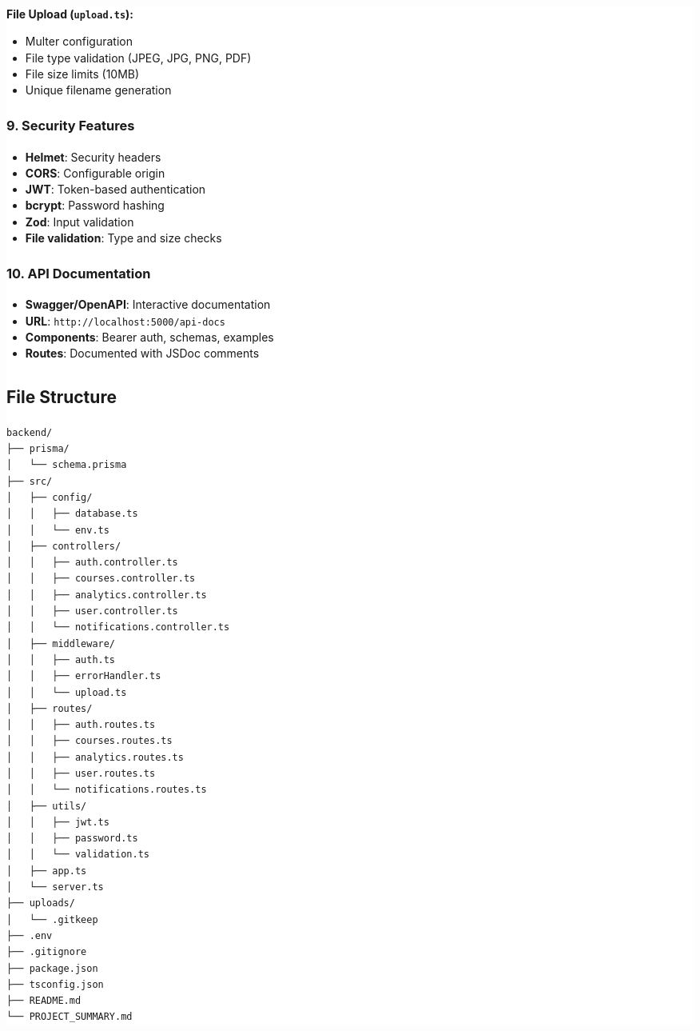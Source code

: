 **File Upload (`upload.ts`):**
- Multer configuration
- File type validation (JPEG, JPG, PNG, PDF)
- File size limits (10MB)
- Unique filename generation

### 9. Security Features

- **Helmet**: Security headers
- **CORS**: Configurable origin
- **JWT**: Token-based authentication
- **bcrypt**: Password hashing
- **Zod**: Input validation
- **File validation**: Type and size checks

### 10. API Documentation

- **Swagger/OpenAPI**: Interactive documentation
- **URL**: `http://localhost:5000/api-docs`
- **Components**: Bearer auth, schemas, examples
- **Routes**: Documented with JSDoc comments

## File Structure

```
backend/
├── prisma/
│   └── schema.prisma
├── src/
│   ├── config/
│   │   ├── database.ts
│   │   └── env.ts
│   ├── controllers/
│   │   ├── auth.controller.ts
│   │   ├── courses.controller.ts
│   │   ├── analytics.controller.ts
│   │   ├── user.controller.ts
│   │   └── notifications.controller.ts
│   ├── middleware/
│   │   ├── auth.ts
│   │   ├── errorHandler.ts
│   │   └── upload.ts
│   ├── routes/
│   │   ├── auth.routes.ts
│   │   ├── courses.routes.ts
│   │   ├── analytics.routes.ts
│   │   ├── user.routes.ts
│   │   └── notifications.routes.ts
│   ├── utils/
│   │   ├── jwt.ts
│   │   ├── password.ts
│   │   └── validation.ts
│   ├── app.ts
│   └── server.ts
├── uploads/
│   └── .gitkeep
├── .env
├── .gitignore
├── package.json
├── tsconfig.json
├── README.md
└── PROJECT_SUMMARY.md
```
